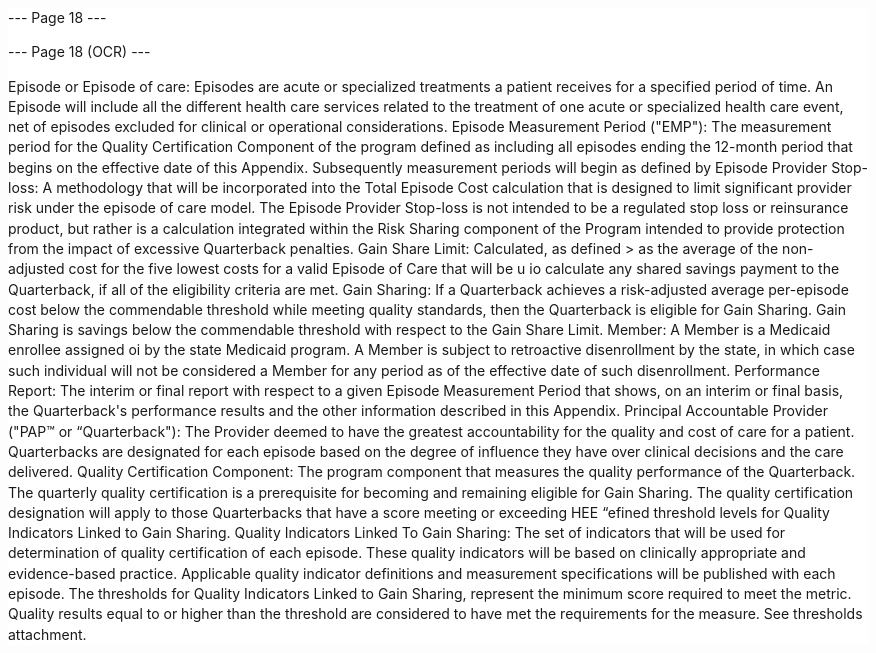 

--- Page 18 ---



--- Page 18 (OCR) ---

Episode or Episode of care: Episodes are acute or specialized treatments a patient receives for a specified period
of time. An Episode will include all the different health care services related to the treatment of one acute or
specialized health care event, net of episodes excluded for clinical or operational considerations.
Episode Measurement Period ("EMP"): The measurement period for the Quality Certification Component of the
program defined as including all episodes ending the 12-month period that begins on the effective date of this
Appendix. Subsequently measurement periods will begin as defined by
Episode Provider Stop-loss: A methodology that will be incorporated into the Total Episode Cost calculation that is
designed to limit significant provider risk under the episode of care model. The Episode Provider Stop-loss is not
intended to be a regulated stop loss or reinsurance product, but rather is a calculation integrated within the Risk
Sharing component of the Program intended to provide protection from the impact of excessive Quarterback
penalties.
Gain Share Limit: Calculated, as defined > as the average of the non-adjusted cost for the five lowest
costs for a valid Episode of Care that will be u io calculate any shared savings payment to the Quarterback, if all
of the eligibility criteria are met.
Gain Sharing: If a Quarterback achieves a risk-adjusted average per-episode cost below the commendable
threshold while meeting quality standards, then the Quarterback is eligible for Gain Sharing. Gain Sharing is savings
below the commendable threshold with respect to the Gain Share Limit.
Member: A Member is a Medicaid enrollee assigned oi by the state Medicaid program. A Member is
subject to retroactive disenrollment by the state, in which case such individual will not be considered a Member for
any period as of the effective date of such disenrollment.
Performance Report: The interim or final report with respect to a given Episode Measurement Period that shows, on
an interim or final basis, the Quarterback's performance results and the other information described in this Appendix.
Principal Accountable Provider ("PAP™ or “Quarterback"): The Provider deemed to have the greatest
accountability for the quality and cost of care for a patient. Quarterbacks are designated for each episode based on
the degree of influence they have over clinical decisions and the care delivered.
Quality Certification Component: The program component that measures the quality performance of the
Quarterback. The quarterly quality certification is a prerequisite for becoming and remaining eligible for Gain Sharing.
The quality certification designation will apply to those Quarterbacks that have a score meeting or exceeding
HEE “efined threshold levels for Quality Indicators Linked to Gain Sharing.
Quality Indicators Linked To Gain Sharing: The set of indicators that will be used for determination of quality
certification of each episode. These quality indicators will be based on clinically appropriate and evidence-based
practice. Applicable quality indicator definitions and measurement specifications will be published with each episode.
The thresholds for Quality Indicators Linked to Gain Sharing, represent the minimum score required to meet the
metric. Quality results equal to or higher than the threshold are considered to have met the requirements for the
measure. See thresholds attachment.